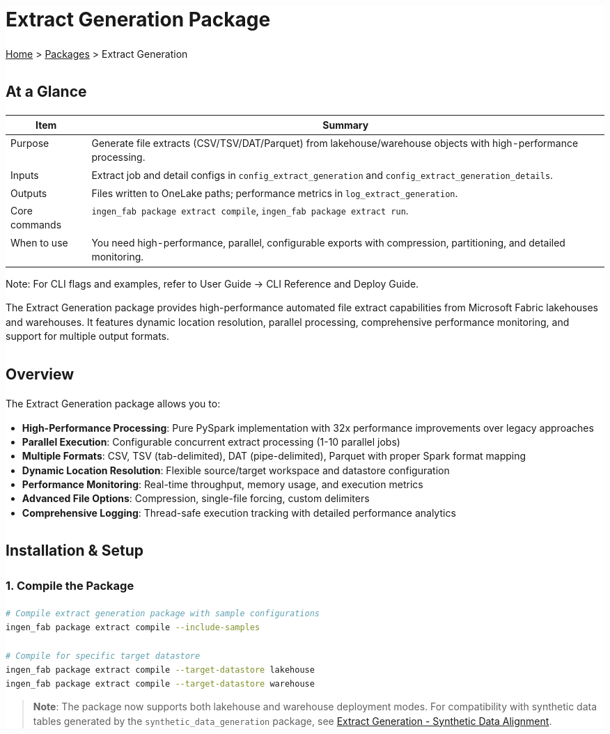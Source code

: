 # Extract Generation Package

[Home](../index.md) > [Packages](index.md) > Extract Generation

## At a Glance

| Item | Summary |
|------|---------|
| Purpose | Generate file extracts (CSV/TSV/DAT/Parquet) from lakehouse/warehouse objects with high-performance processing. |
| Inputs | Extract job and detail configs in `config_extract_generation` and `config_extract_generation_details`. |
| Outputs | Files written to OneLake paths; performance metrics in `log_extract_generation`. |
| Core commands | `ingen_fab package extract compile`, `ingen_fab package extract run`. |
| When to use | You need high-performance, parallel, configurable exports with compression, partitioning, and detailed monitoring. |

Note: For CLI flags and examples, refer to User Guide → CLI Reference and Deploy Guide.

The Extract Generation package provides high-performance automated file extract capabilities from Microsoft Fabric lakehouses and warehouses. It features dynamic location resolution, parallel processing, comprehensive performance monitoring, and support for multiple output formats.

## Overview

The Extract Generation package allows you to:
- **High-Performance Processing**: Pure PySpark implementation with 32x performance improvements over legacy approaches
- **Parallel Execution**: Configurable concurrent extract processing (1-10 parallel jobs)
- **Multiple Formats**: CSV, TSV (tab-delimited), DAT (pipe-delimited), Parquet with proper Spark format mapping
- **Dynamic Location Resolution**: Flexible source/target workspace and datastore configuration
- **Performance Monitoring**: Real-time throughput, memory usage, and execution metrics
- **Advanced File Options**: Compression, single-file forcing, custom delimiters
- **Comprehensive Logging**: Thread-safe execution tracking with detailed performance analytics

## Installation & Setup

### 1. Compile the Package

```bash
# Compile extract generation package with sample configurations
ingen_fab package extract compile --include-samples

# Compile for specific target datastore
ingen_fab package extract compile --target-datastore lakehouse
ingen_fab package extract compile --target-datastore warehouse
```

> **Note**: The package now supports both lakehouse and warehouse deployment modes. For compatibility with synthetic data tables generated by the `synthetic_data_generation` package, see [Extract Generation - Synthetic Data Alignment](./extract_generation_synthetic_data_alignment.md).
